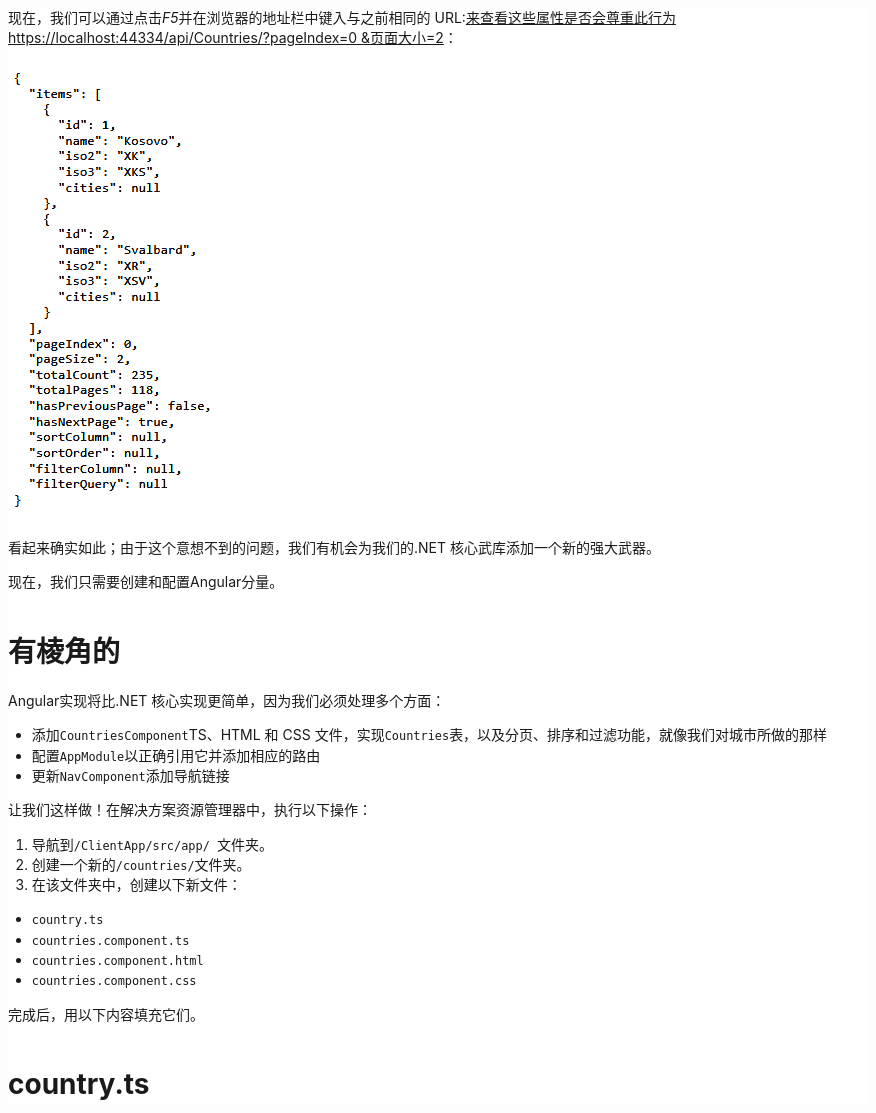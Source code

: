 现在，我们可以通过点击*F5*并在浏览器的地址栏中键入与之前相同的 URL:[来查看这些属性是否会尊重此行为 https://localhost:44334/api/Countries/?pageIndex=0 &页面大小=2](https://localhost:44334/api/Countries/?pageIndex=0&pageSize=3)：

![](img/0df954bd-386b-4dfa-a1d4-a2c5d9c3d956.png)

看起来确实如此；由于这个意想不到的问题，我们有机会为我们的.NET 核心武库添加一个新的强大武器。

现在，我们只需要创建和配置Angular分量。

# 有棱角的

Angular实现将比.NET 核心实现更简单，因为我们必须处理多个方面：

*   添加`CountriesComponent`TS、HTML 和 CSS 文件，实现`Countries`表，以及分页、排序和过滤功能，就像我们对城市所做的那样
*   配置`AppModule`以正确引用它并添加相应的路由
*   更新`NavComponent`添加导航链接

让我们这样做！在解决方案资源管理器中，执行以下操作：

1.  导航到`/ClientApp/src/app/ `文件夹。
2.  创建一个新的`/countries/`文件夹。
3.  在该文件夹中，创建以下新文件：

*   `country.ts`
*   `countries.component.ts`
*   `countries.component.html`
*   `countries.component.css`

完成后，用以下内容填充它们。

# country.ts
